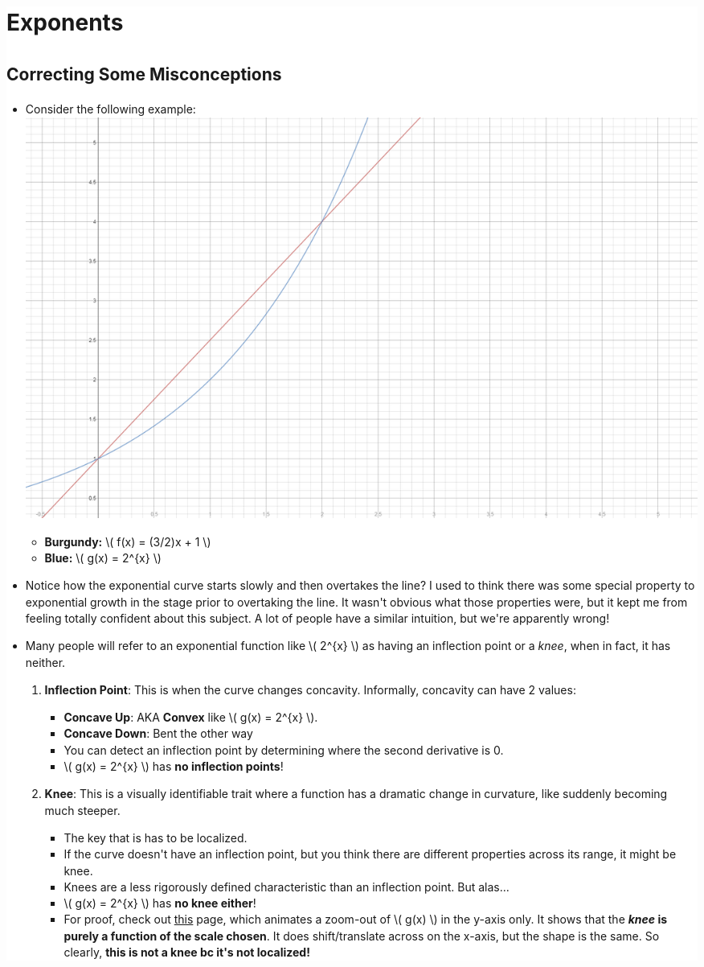 Exponents
=====================

## Correcting Some Misconceptions

- Consider the following example:
![enter image description here](https://raw.githubusercontent.com/skijit/Notes/master/resources/images/math/LinearVsExponential.png)
    - **Burgundy:** \\( f(x) = (3/2)x + 1 \\)
    - **Blue:** \\( g(x) = 2^{x} \\)

- Notice how the exponential curve starts slowly and then overtakes the line?  I used to think there was some special property to exponential growth in the stage prior to overtaking the line.  It wasn't obvious what those properties were, but it kept me from feeling totally confident about this subject.  A lot of people have a similar intuition, but we're apparently wrong!  
- Many people will refer to an exponential function like \\( 2^{x} \\) as having an inflection point or a _knee_, when in fact, it has neither.
	1.  **Inflection Point**: This is when the curve changes concavity.  Informally, concavity can have 2 values:
		* **Concave Up**: AKA **Convex** like \\( g(x) = 2^{x} \\).  
		* **Concave Down**: Bent the other way
	    - You can detect an inflection point by determining where the second derivative is 0.
	    - \\( g(x) = 2^{x} \\) has **no inflection points**!

	2.  **Knee**: This is a visually identifiable trait where a function has a dramatic change in curvature, like suddenly becoming much steeper.  
        - The key that is has to be localized.  
        - If the curve doesn't have an inflection point, but you think there are different properties across its range, it might be knee.  
        - Knees are a less rigorously defined characteristic than an inflection point.  But alas...
		- \\( g(x) = 2^{x} \\) has **no knee either**!
		- For proof, check out [this](http://www.abarry.org/knee.htm) page, which animates a zoom-out of \\( g(x) \\) in the y-axis only.  It shows that the **_knee_ is purely a function of the scale chosen**.  It does shift/translate across on the x-axis, but the shape is the same.  So clearly, **this is not a knee bc it's not localized!**
